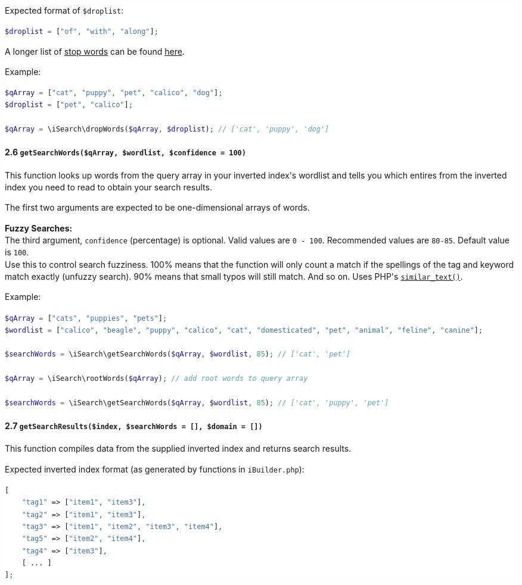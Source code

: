 Expected format of `$droplist`:

```php
$droplist = ["of", "with", "along"];
```

A longer list of [stop words](https://en.wikipedia.org/wiki/Stop_word) can be found [here](https://gist.github.com/aaviator42/4d02e436d3c6e1aa0b51c7cab70ed083). 

Example:
```php
$qArray = ["cat", "puppy", "pet", "calico", "dog"];
$droplist = ["pet", "calico"];

$qArray = \iSearch\dropWords($qArray, $droplist); // ['cat', 'puppy', 'dog']
```

#### 2.6 `getSearchWords($qArray, $wordlist, $confidence = 100)`
This function looks up words from the query array in your inverted index's wordlist and tells you which entires from the inverted index you need to read to obtain your search results.

The first two arguments are expected to be one-dimensional arrays of words. 

**Fuzzy Searches:**  
The third argument, `confidence` (percentage) is optional. Valid values are `0 - 100`. Recommended values are `80-85`. Default value is `100`.  
Use this to control search fuzziness. 100% means that the function will only count a match if the spellings of the tag and keyword match exactly (unfuzzy search). 90% means that small typos will still match. And so on. Uses PHP's [`similar_text()`](https://www.php.net/manual/en/function.similar-text.php).

Example:
```php
$qArray = ["cats", "puppies", "pets"];
$wordlist = ["calico", "beagle", "puppy", "calico", "cat", "domesticated", "pet", "animal", "feline", "canine"];

$searchWords = \iSearch\getSearchWords($qArray, $wordlist, 85); // ['cat', 'pet']

$qArray = \iSearch\rootWords($qArray); // add root words to query array

$searchWords = \iSearch\getSearchWords($qArray, $wordlist, 85); // ['cat', 'puppy', 'pet']
```

#### 2.7 `getSearchResults($index, $searchWords = [], $domain = [])`

This function compiles data from the supplied inverted index and returns search results. 

Expected inverted index format (as generated by functions in `iBuilder.php`):

```php
[
    "tag1" => ["item1", "item3"],
    "tag2" => ["item1", "item3"],
    "tag3" => ["item1", "item2", "item3", "item4"],
    "tag5" => ["item2", "item4"],
    "tag4" => ["item3"],
    [ ... ]
];
```
